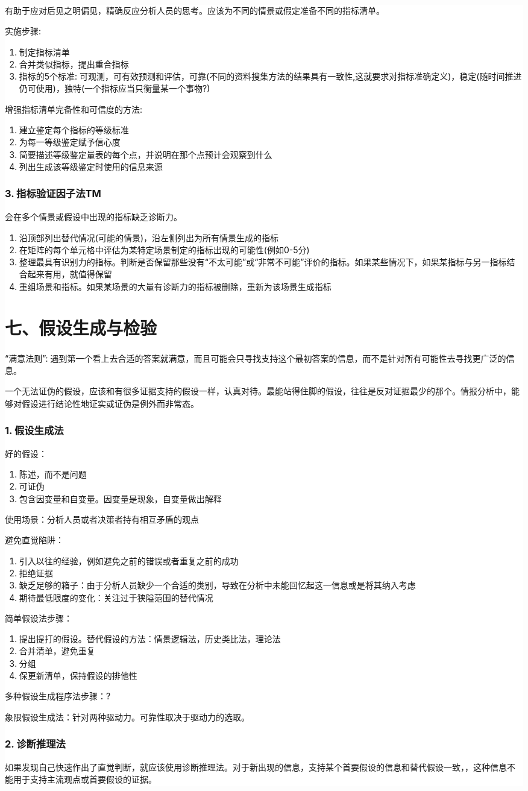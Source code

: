 有助于应对后见之明偏见，精确反应分析人员的思考。应该为不同的情景或假定准备不同的指标清单。

实施步骤: 
1. 制定指标清单
2. 合并类似指标，提出重合指标
3. 指标的5个标准: 可观测，可有效预测和评估，可靠(不同的资料搜集方法的结果具有一致性,这就要求对指标准确定义)，稳定(随时间推进仍可使用)，独特(一个指标应当只衡量某一个事物?)

增强指标清单完备性和可信度的方法:
1. 建立鉴定每个指标的等级标准
2. 为每一等级鉴定赋予信心度
3. 简要描述等级鉴定量表的每个点，并说明在那个点预计会观察到什么
4. 列出生成该等级鉴定时使用的信息来源

### 3. 指标验证因子法TM
会在多个情景或假设中出现的指标缺乏诊断力。

1. 沿顶部列出替代情况(可能的情景)，沿左侧列出为所有情景生成的指标
2. 在矩阵的每个单元格中评估为某特定场景制定的指标出现的可能性(例如0-5分)
3. 整理最具有识别力的指标。判断是否保留那些没有“不太可能”或“非常不可能”评价的指标。如果某些情况下，如果某指标与另一指标结合起来有用，就值得保留
4. 重组场景和指标。如果某场景的大量有诊断力的指标被删除，重新为该场景生成指标

# 七、假设生成与检验
“满意法则”: 遇到第一个看上去合适的答案就满意，而且可能会只寻找支持这个最初答案的信息，而不是针对所有可能性去寻找更广泛的信息。

一个无法证伪的假设，应该和有很多证据支持的假设一样，认真对待。最能站得住脚的假设，往往是反对证据最少的那个。情报分析中，能够对假设进行结论性地证实或证伪是例外而非常态。

### 1. 假设生成法
好的假设：
1. 陈述，而不是问题
2. 可证伪
3. 包含因变量和自变量。因变量是现象，自变量做出解释

使用场景：分析人员或者决策者持有相互矛盾的观点

避免直觉陷阱：
1. 引入以往的经验，例如避免之前的错误或者重复之前的成功
2. 拒绝证据
3. 缺乏足够的箱子：由于分析人员缺少一个合适的类别，导致在分析中未能回忆起这一信息或是将其纳入考虑
4. 期待最低限度的变化：关注过于狭隘范围的替代情况

简单假设法步骤：
1. 提出提打的假设。替代假设的方法：情景逻辑法，历史类比法，理论法
2. 合并清单，避免重复
3. 分组
4. 保更新清单，保持假设的排他性

多种假设生成程序法步骤：?


象限假设生成法：针对两种驱动力。可靠性取决于驱动力的选取。

### 2. 诊断推理法
如果发现自己快速作出了直觉判断，就应该使用诊断推理法。对于新出现的信息，支持某个首要假设的信息和替代假设一致，，这种信息不能用于支持主流观点或首要假设的证据。
